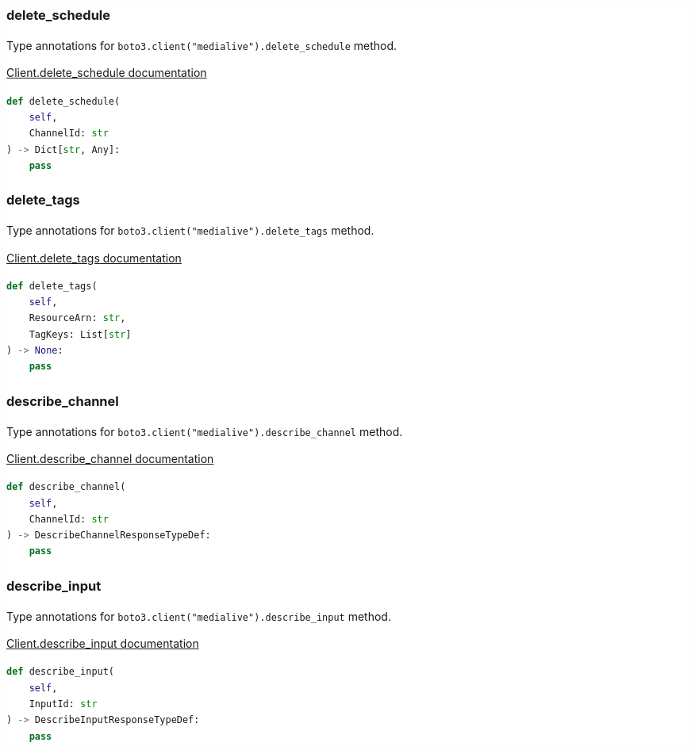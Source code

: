 ### delete_schedule

Type annotations for `boto3.client("medialive").delete_schedule` method.

[Client.delete_schedule documentation](https://boto3.amazonaws.com/v1/documentation/api/latest/reference/services/medialive.html#MediaLive.Client.delete_schedule)

```python
def delete_schedule(
    self,
    ChannelId: str
) -> Dict[str, Any]:
    pass
```

### delete_tags

Type annotations for `boto3.client("medialive").delete_tags` method.

[Client.delete_tags documentation](https://boto3.amazonaws.com/v1/documentation/api/latest/reference/services/medialive.html#MediaLive.Client.delete_tags)

```python
def delete_tags(
    self,
    ResourceArn: str,
    TagKeys: List[str]
) -> None:
    pass
```

### describe_channel

Type annotations for `boto3.client("medialive").describe_channel` method.

[Client.describe_channel documentation](https://boto3.amazonaws.com/v1/documentation/api/latest/reference/services/medialive.html#MediaLive.Client.describe_channel)

```python
def describe_channel(
    self,
    ChannelId: str
) -> DescribeChannelResponseTypeDef:
    pass
```

### describe_input

Type annotations for `boto3.client("medialive").describe_input` method.

[Client.describe_input documentation](https://boto3.amazonaws.com/v1/documentation/api/latest/reference/services/medialive.html#MediaLive.Client.describe_input)

```python
def describe_input(
    self,
    InputId: str
) -> DescribeInputResponseTypeDef:
    pass
```
